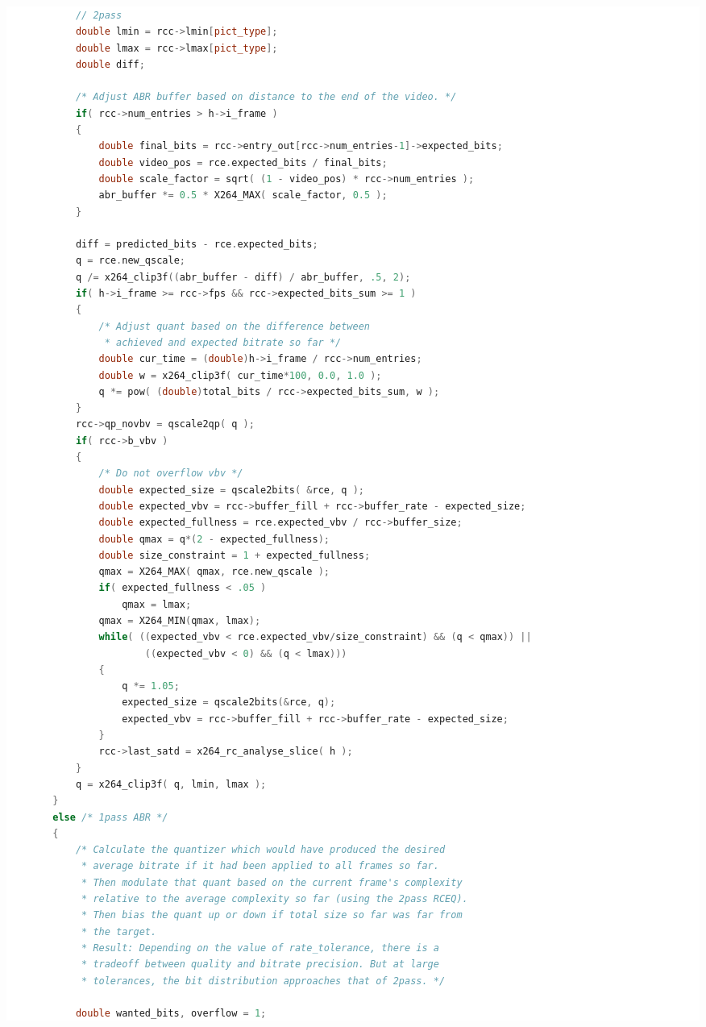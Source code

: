 ```c++
            // 2pass
            double lmin = rcc->lmin[pict_type];
            double lmax = rcc->lmax[pict_type];
            double diff;

            /* Adjust ABR buffer based on distance to the end of the video. */
            if( rcc->num_entries > h->i_frame )
            {
                double final_bits = rcc->entry_out[rcc->num_entries-1]->expected_bits;
                double video_pos = rce.expected_bits / final_bits;
                double scale_factor = sqrt( (1 - video_pos) * rcc->num_entries );
                abr_buffer *= 0.5 * X264_MAX( scale_factor, 0.5 );
            }

            diff = predicted_bits - rce.expected_bits;
            q = rce.new_qscale;
            q /= x264_clip3f((abr_buffer - diff) / abr_buffer, .5, 2);
            if( h->i_frame >= rcc->fps && rcc->expected_bits_sum >= 1 )
            {
                /* Adjust quant based on the difference between
                 * achieved and expected bitrate so far */
                double cur_time = (double)h->i_frame / rcc->num_entries;
                double w = x264_clip3f( cur_time*100, 0.0, 1.0 );
                q *= pow( (double)total_bits / rcc->expected_bits_sum, w );
            }
            rcc->qp_novbv = qscale2qp( q );
            if( rcc->b_vbv )
            {
                /* Do not overflow vbv */
                double expected_size = qscale2bits( &rce, q );
                double expected_vbv = rcc->buffer_fill + rcc->buffer_rate - expected_size;
                double expected_fullness = rce.expected_vbv / rcc->buffer_size;
                double qmax = q*(2 - expected_fullness);
                double size_constraint = 1 + expected_fullness;
                qmax = X264_MAX( qmax, rce.new_qscale );
                if( expected_fullness < .05 )
                    qmax = lmax;
                qmax = X264_MIN(qmax, lmax);
                while( ((expected_vbv < rce.expected_vbv/size_constraint) && (q < qmax)) ||
                        ((expected_vbv < 0) && (q < lmax)))
                {
                    q *= 1.05;
                    expected_size = qscale2bits(&rce, q);
                    expected_vbv = rcc->buffer_fill + rcc->buffer_rate - expected_size;
                }
                rcc->last_satd = x264_rc_analyse_slice( h );
            }
            q = x264_clip3f( q, lmin, lmax );
        }
        else /* 1pass ABR */
        {
            /* Calculate the quantizer which would have produced the desired
             * average bitrate if it had been applied to all frames so far.
             * Then modulate that quant based on the current frame's complexity
             * relative to the average complexity so far (using the 2pass RCEQ).
             * Then bias the quant up or down if total size so far was far from
             * the target.
             * Result: Depending on the value of rate_tolerance, there is a
             * tradeoff between quality and bitrate precision. But at large
             * tolerances, the bit distribution approaches that of 2pass. */

            double wanted_bits, overflow = 1;

```